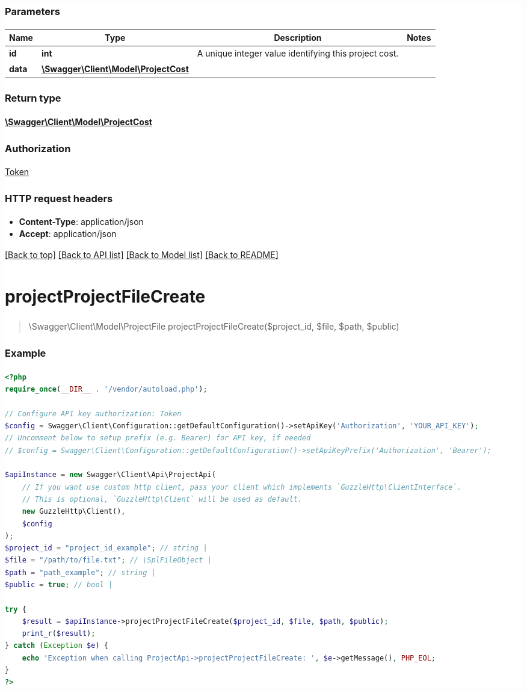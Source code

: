 ### Parameters

Name | Type | Description  | Notes
------------- | ------------- | ------------- | -------------
 **id** | **int**| A unique integer value identifying this project cost. |
 **data** | [**\Swagger\Client\Model\ProjectCost**](../Model/ProjectCost.md)|  |

### Return type

[**\Swagger\Client\Model\ProjectCost**](../Model/ProjectCost.md)

### Authorization

[Token](../../README.md#Token)

### HTTP request headers

 - **Content-Type**: application/json
 - **Accept**: application/json

[[Back to top]](#) [[Back to API list]](../../README.md#documentation-for-api-endpoints) [[Back to Model list]](../../README.md#documentation-for-models) [[Back to README]](../../README.md)

# **projectProjectFileCreate**
> \Swagger\Client\Model\ProjectFile projectProjectFileCreate($project_id, $file, $path, $public)





### Example
```php
<?php
require_once(__DIR__ . '/vendor/autoload.php');

// Configure API key authorization: Token
$config = Swagger\Client\Configuration::getDefaultConfiguration()->setApiKey('Authorization', 'YOUR_API_KEY');
// Uncomment below to setup prefix (e.g. Bearer) for API key, if needed
// $config = Swagger\Client\Configuration::getDefaultConfiguration()->setApiKeyPrefix('Authorization', 'Bearer');

$apiInstance = new Swagger\Client\Api\ProjectApi(
    // If you want use custom http client, pass your client which implements `GuzzleHttp\ClientInterface`.
    // This is optional, `GuzzleHttp\Client` will be used as default.
    new GuzzleHttp\Client(),
    $config
);
$project_id = "project_id_example"; // string | 
$file = "/path/to/file.txt"; // \SplFileObject | 
$path = "path_example"; // string | 
$public = true; // bool | 

try {
    $result = $apiInstance->projectProjectFileCreate($project_id, $file, $path, $public);
    print_r($result);
} catch (Exception $e) {
    echo 'Exception when calling ProjectApi->projectProjectFileCreate: ', $e->getMessage(), PHP_EOL;
}
?>
```
